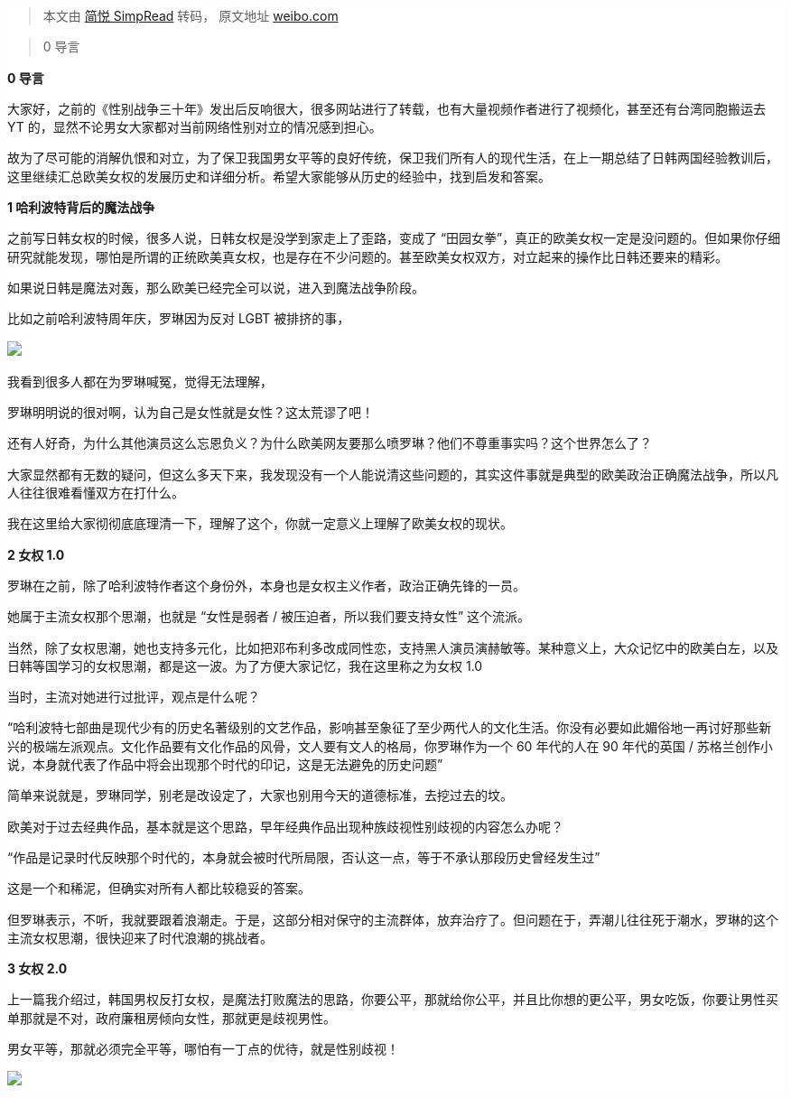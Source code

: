> 本文由 [简悦 SimpRead](http://ksria.com/simpread/) 转码， 原文地址 [weibo.com](https://weibo.com/ttarticle/p/show?id=2309404757923854418819)

> ​​​0 导言

​​**​0 导言**

大家好，之前的《性别战争三十年》发出后反响很大，很多网站进行了转载，也有大量视频作者进行了视频化，甚至还有台湾同胞搬运去 YT 的，显然不论男女大家都对当前网络性别对立的情况感到担心。

故为了尽可能的消解仇恨和对立，为了保卫我国男女平等的良好传统，保卫我们所有人的现代生活，在上一期总结了日韩两国经验教训后，这里继续汇总欧美女权的发展历史和详细分析。希望大家能够从历史的经验中，找到启发和答案。

**1 哈利波特背后的魔法战争**

之前写日韩女权的时候，很多人说，日韩女权是没学到家走上了歪路，变成了 “田园女拳”，真正的欧美女权一定是没问题的。但如果你仔细研究就能发现，哪怕是所谓的正统欧美真女权，也是存在不少问题的。甚至欧美女权双方，对立起来的操作比日韩还要来的精彩。

如果说日韩是魔法对轰，那么欧美已经完全可以说，进入到魔法战争阶段。

比如之前哈利波特周年庆，罗琳因为反对 LGBT 被排挤的事，

![](https://wx1.sinaimg.cn/mw1024/c3454dbfly4h18gw16bs3j20jz0ekwfi.jpg)

我看到很多人都在为罗琳喊冤，觉得无法理解，

罗琳明明说的很对啊，认为自己是女性就是女性？这太荒谬了吧！

还有人好奇，为什么其他演员这么忘恩负义？为什么欧美网友要那么喷罗琳？他们不尊重事实吗？这个世界怎么了？

大家显然都有无数的疑问，但这么多天下来，我发现没有一个人能说清这些问题的，其实这件事就是典型的欧美政治正确魔法战争，所以凡人往往很难看懂双方在打什么。

我在这里给大家彻彻底底理清一下，理解了这个，你就一定意义上理解了欧美女权的现状。

**2 女权 1.0**

罗琳在之前，除了哈利波特作者这个身份外，本身也是女权主义作者，政治正确先锋的一员。

她属于主流女权那个思潮，也就是 “女性是弱者 / 被压迫者，所以我们要支持女性” 这个流派。

当然，除了女权思潮，她也支持多元化，比如把邓布利多改成同性恋，支持黑人演员演赫敏等。某种意义上，大众记忆中的欧美白左，以及日韩等国学习的女权思潮，都是这一波。为了方便大家记忆，我在这里称之为女权 1.0

当时，主流对她进行过批评，观点是什么呢？

“哈利波特七部曲是现代少有的历史名著级别的文艺作品，影响甚至象征了至少两代人的文化生活。你没有必要如此媚俗地一再讨好那些新兴的极端左派观点。文化作品要有文化作品的风骨，文人要有文人的格局，你罗琳作为一个 60 年代的人在 90 年代的英国 / 苏格兰创作小说，本身就代表了作品中将会出现那个时代的印记，这是无法避免的历史问题”

简单来说就是，罗琳同学，别老是改设定了，大家也别用今天的道德标准，去挖过去的坟。

欧美对于过去经典作品，基本就是这个思路，早年经典作品出现种族歧视性别歧视的内容怎么办呢？

“作品是记录时代反映那个时代的，本身就会被时代所局限，否认这一点，等于不承认那段历史曾经发生过”

这是一个和稀泥，但确实对所有人都比较稳妥的答案。

但罗琳表示，不听，我就要跟着浪潮走。于是，这部分相对保守的主流群体，放弃治疗了。但问题在于，弄潮儿往往死于潮水，罗琳的这个主流女权思潮，很快迎来了时代浪潮的挑战者。

**3 女权 2.0**

上一篇我介绍过，韩国男权反打女权，是魔法打败魔法的思路，你要公平，那就给你公平，并且比你想的更公平，男女吃饭，你要让男性买单那就是不对，政府廉租房倾向女性，那就更是歧视男性。

男女平等，那就必须完全平等，哪怕有一丁点的优待，就是性别歧视！

![](https://wx1.sinaimg.cn/mw1024/c3454dbfly4h18gw11qn5j20k00aidgf.jpg)
